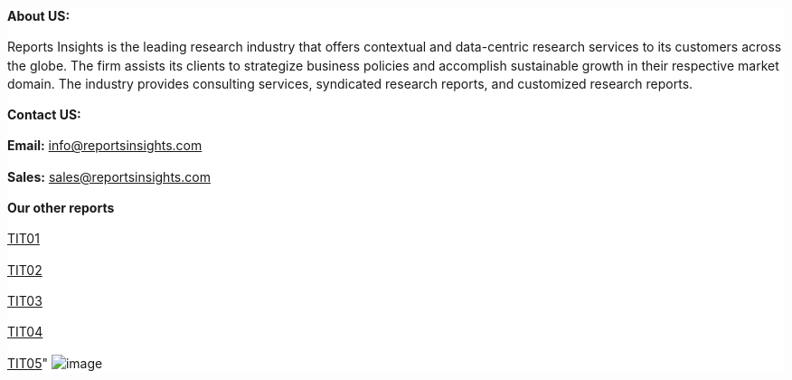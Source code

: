 <strong><strong>About US</strong>:</strong>

Reports Insights is the leading research industry that offers contextual and data-centric research services to its customers across the globe. The firm assists its clients to strategize business policies and accomplish sustainable growth in their respective market domain. The industry provides consulting services, syndicated research reports, and customized research reports.

<strong>Contact US:</strong>

<p class=><b>Email:</b> <a href=mailto:info@reportsinsights.com>info@reportsinsights.com</a></p>
<p class=><b>Sales:</b> <a href=mailto:sales@reportsinsights.com>sales@reportsinsights.com</a></p>

<strong>Our other reports</strong>

<a href=LIN01>TIT01</a>

<a href=LIN02>TIT02</a>

<a href=LIN03>TIT03</a>

<a href=LIN04>TIT04</a>

<a href=LIN05>TIT05</a>"
![image](https://github.com/user-attachments/assets/5417f15d-3f95-4c85-972d-c9acbc45aed6)
